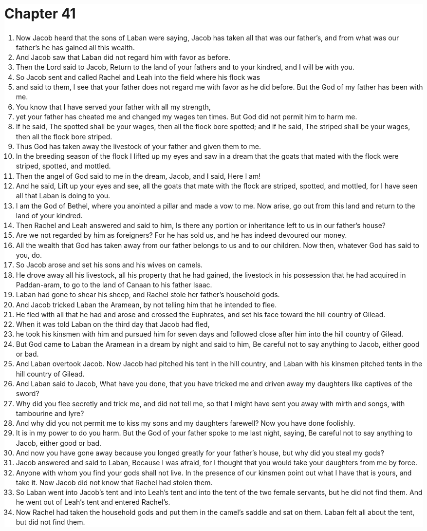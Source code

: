 # Chapter 41

1. Now Jacob heard that the sons of Laban were saying, Jacob has taken all that was our father’s, and from what was our father’s he has gained all this wealth.
2. And Jacob saw that Laban did not regard him with favor as before.
3. Then the Lord said to Jacob, Return to the land of your fathers and to your kindred, and I will be with you.
4. So Jacob sent and called Rachel and Leah into the field where his flock was
5. and said to them, I see that your father does not regard me with favor as he did before. But the God of my father has been with me.
6. You know that I have served your father with all my strength,
7. yet your father has cheated me and changed my wages ten times. But God did not permit him to harm me.
8. If he said, The spotted shall be your wages, then all the flock bore spotted; and if he said, The striped shall be your wages, then all the flock bore striped.
9. Thus God has taken away the livestock of your father and given them to me.
10. In the breeding season of the flock I lifted up my eyes and saw in a dream that the goats that mated with the flock were striped, spotted, and mottled.
11. Then the angel of God said to me in the dream, Jacob, and I said, Here I am!
12. And he said, Lift up your eyes and see, all the goats that mate with the flock are striped, spotted, and mottled, for I have seen all that Laban is doing to you.
13. I am the God of Bethel, where you anointed a pillar and made a vow to me. Now arise, go out from this land and return to the land of your kindred.
14. Then Rachel and Leah answered and said to him, Is there any portion or inheritance left to us in our father’s house?
15. Are we not regarded by him as foreigners? For he has sold us, and he has indeed devoured our money.
16. All the wealth that God has taken away from our father belongs to us and to our children. Now then, whatever God has said to you, do.
17. So Jacob arose and set his sons and his wives on camels.
18. He drove away all his livestock, all his property that he had gained, the livestock in his possession that he had acquired in Paddan-aram, to go to the land of Canaan to his father Isaac.
19. Laban had gone to shear his sheep, and Rachel stole her father’s household gods.
20. And Jacob tricked Laban the Aramean, by not telling him that he intended to flee.
21. He fled with all that he had and arose and crossed the Euphrates, and set his face toward the hill country of Gilead.
22. When it was told Laban on the third day that Jacob had fled,
23. he took his kinsmen with him and pursued him for seven days and followed close after him into the hill country of Gilead.
24. But God came to Laban the Aramean in a dream by night and said to him, Be careful not to say anything to Jacob, either good or bad.
25. And Laban overtook Jacob. Now Jacob had pitched his tent in the hill country, and Laban with his kinsmen pitched tents in the hill country of Gilead.
26. And Laban said to Jacob, What have you done, that you have tricked me and driven away my daughters like captives of the sword?
27. Why did you flee secretly and trick me, and did not tell me, so that I might have sent you away with mirth and songs, with tambourine and lyre?
28. And why did you not permit me to kiss my sons and my daughters farewell? Now you have done foolishly.
29. It is in my power to do you harm. But the God of your father spoke to me last night, saying, Be careful not to say anything to Jacob, either good or bad.
30. And now you have gone away because you longed greatly for your father’s house, but why did you steal my gods?
31. Jacob answered and said to Laban, Because I was afraid, for I thought that you would take your daughters from me by force.
32. Anyone with whom you find your gods shall not live. In the presence of our kinsmen point out what I have that is yours, and take it. Now Jacob did not know that Rachel had stolen them.
33. So Laban went into Jacob’s tent and into Leah’s tent and into the tent of the two female servants, but he did not find them. And he went out of Leah’s tent and entered Rachel’s.
34. Now Rachel had taken the household gods and put them in the camel’s saddle and sat on them. Laban felt all about the tent, but did not find them.
